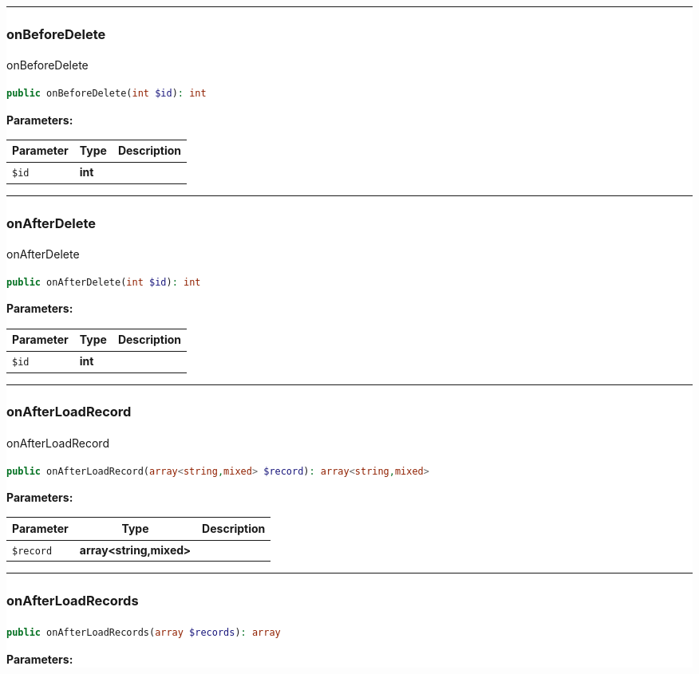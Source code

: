 ***

### onBeforeDelete

onBeforeDelete

```php
public onBeforeDelete(int $id): int
```

**Parameters:**

| Parameter | Type    | Description |
|-----------|---------|-------------|
| `$id`     | **int** |             |

***

### onAfterDelete

onAfterDelete

```php
public onAfterDelete(int $id): int
```

**Parameters:**

| Parameter | Type    | Description |
|-----------|---------|-------------|
| `$id`     | **int** |             |

***

### onAfterLoadRecord

onAfterLoadRecord

```php
public onAfterLoadRecord(array<string,mixed> $record): array<string,mixed>
```

**Parameters:**

| Parameter | Type                    | Description |
|-----------|-------------------------|-------------|
| `$record` | **array<string,mixed>** |             |

***

### onAfterLoadRecords

```php
public onAfterLoadRecords(array $records): array
```

**Parameters:**

